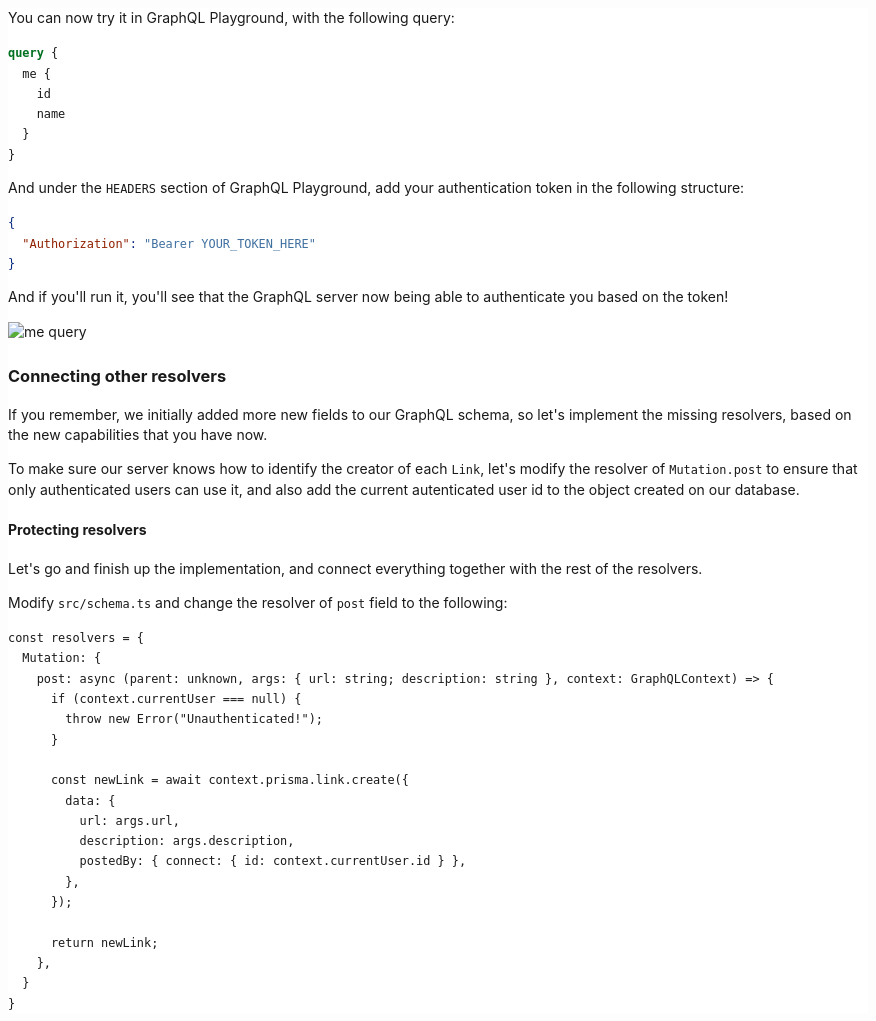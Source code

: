 </Instruction>

You can now try it in GraphQL Playground, with the following query:

```graphql
query {
  me {
    id
    name
  }
}
```

And under the `HEADERS` section of GraphQL Playground, add your authentication token in the following structure:

```json
{
  "Authorization": "Bearer YOUR_TOKEN_HERE"
}
```

And if you'll run it, you'll see that the GraphQL server now being able to authenticate you based on the token!

![me query](https://i.imgur.com/FPsbGsr.png)

### Connecting other resolvers

If you remember, we initially added more new fields to our GraphQL schema, so let's implement the missing resolvers, based on the new capabilities that you have now.

To make sure our server knows how to identify the creator of each `Link`, let's modify the resolver of `Mutation.post` to ensure that only authenticated users can use it, and also add the current autenticated user id to the object created on our database.

#### Protecting resolvers

Let's go and finish up the implementation, and connect everything together with the rest of the resolvers.

<Instruction>

Modify `src/schema.ts` and change the resolver of `post` field to the following:

```typescript{4-6,12}(path="hackernews-node-ts/src/schema.ts)
const resolvers = {
  Mutation: {
    post: async (parent: unknown, args: { url: string; description: string }, context: GraphQLContext) => {
      if (context.currentUser === null) {
        throw new Error("Unauthenticated!");
      }

      const newLink = await context.prisma.link.create({
        data: {
          url: args.url,
          description: args.description,
          postedBy: { connect: { id: context.currentUser.id } },
        },
      });

      return newLink;
    },
  }
}
```
